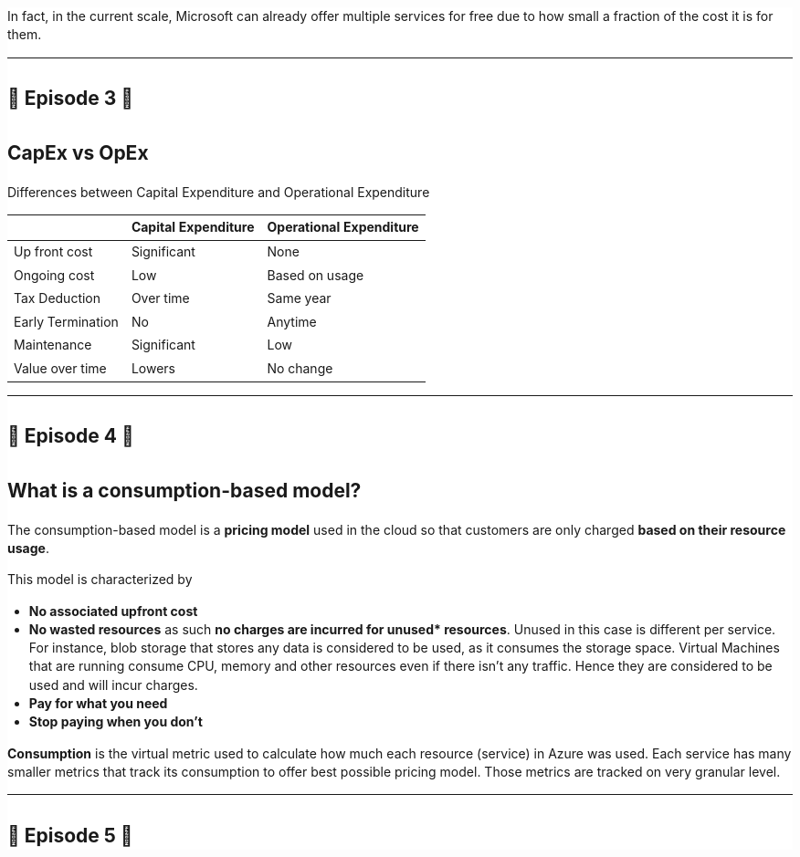 In fact, in the current scale, Microsoft can already offer multiple services for free due to how small a fraction of the cost it is for them.

____

## 🔷 Episode 3 🔷

## CapEx vs OpEx

Differences between Capital Expenditure and Operational Expenditure

|                   | Capital Expenditure | Operational Expenditure |
| :---------------- | :------------------ | :---------------------- |
| Up front cost     | Significant         | None                    |
| Ongoing cost      | Low                 | Based on usage          |
| Tax Deduction     | Over time           | Same year               |
| Early Termination | No                  | Anytime                 |
| Maintenance       | Significant         | Low                     |
| Value over time   | Lowers              | No change               |

____

## 🔷 Episode 4 🔷

## What is a consumption-based model?

The consumption-based model is a **pricing model** used in the cloud so that customers are only charged **based on their resource usage**.

This model is characterized by

- **No associated upfront cost**
- **No wasted resources** as such **no charges are incurred for unused\* resources**. Unused in this case is different per service. For instance, blob storage that stores any data is considered to be used, as it consumes the storage space. Virtual Machines that are running consume CPU, memory and other resources even if there isn’t any traffic. Hence they are considered to be used and will incur charges.
- **Pay for what you need**
- **Stop paying when you don’t**

**Consumption** is the virtual metric used to calculate how much each resource (service) in Azure was used. Each service has many smaller metrics that track its consumption to offer best possible pricing model. Those metrics are tracked on very granular level.

____

## 🔷 Episode 5 🔷
